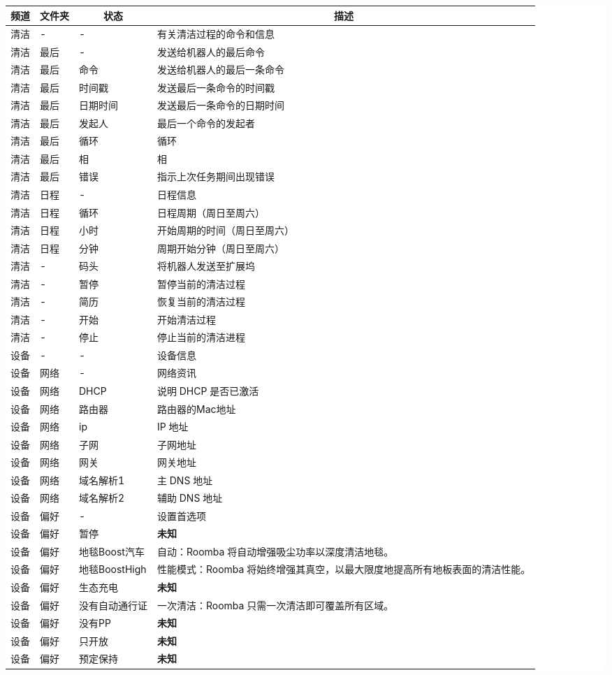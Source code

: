 |频道|文件夹|状态|描述 |
| ------- | ------ | ----- | ----------- |
|清洁| - | - |有关清洁过程的命令和信息 |
|清洁|最后| - |发送给机器人的最后命令 |
|清洁|最后|命令|发送给机器人的最后一条命令 |
|清洁|最后|时间戳|发送最后一条命令的时间戳 |
|清洁|最后|日期时间 |发送最后一条命令的日期时间 |
|清洁|最后|发起人|最后一个命令的发起者 |
|清洁|最后|循环|循环 |
|清洁|最后|相|相|
|清洁|最后|错误 |指示上次任务期间出现错误 |
|清洁|日程 | - |日程信息|
|清洁|日程 |循环|日程周期（周日至周六）|
|清洁|日程 |小时 |开始周期的时间（周日至周六） |
|清洁|日程 |分钟|周期开始分钟（周日至周六） |
|清洁| - |码头|将机器人发送至扩展坞 |
|清洁| - |暂停|暂停当前的清洁过程 |
|清洁| - |简历 |恢复当前的清洁过程 |
|清洁| - |开始 |开始清洁过程 |
|清洁| - |停止|停止当前的清洁进程 |
|设备| - | - |设备信息|
|设备|网络| - |网络资讯|
|设备|网络| DHCP |说明 DHCP 是否已激活 |
|设备|网络|路由器|路由器的Mac地址|
|设备|网络| ip | IP 地址 |
|设备|网络|子网 |子网地址|
|设备|网络|网关|网关地址 |
|设备|网络|域名解析1 |主 DNS 地址 |
|设备|网络|域名解析2 |辅助 DNS 地址 |
|设备|偏好 | - |设置首选项 |
|设备|偏好 |暂停| **未知** |
|设备|偏好 |地毯Boost汽车|自动：Roomba 将自动增强吸尘功率以深度清洁地毯。 |
|设备|偏好 |地毯BoostHigh |性能模式：Roomba 将始终增强其真空，以最大限度地提高所有地板表面的清洁性能。 |
|设备|偏好 |生态充电| **未知** |
|设备|偏好 |没有自动通行证 |一次清洁：Roomba 只需一次清洁即可覆盖所有区域。 |
|设备|偏好 |没有PP | **未知** |
|设备|偏好 |只开放 | **未知** |
|设备|偏好 |预定保持| **未知** |